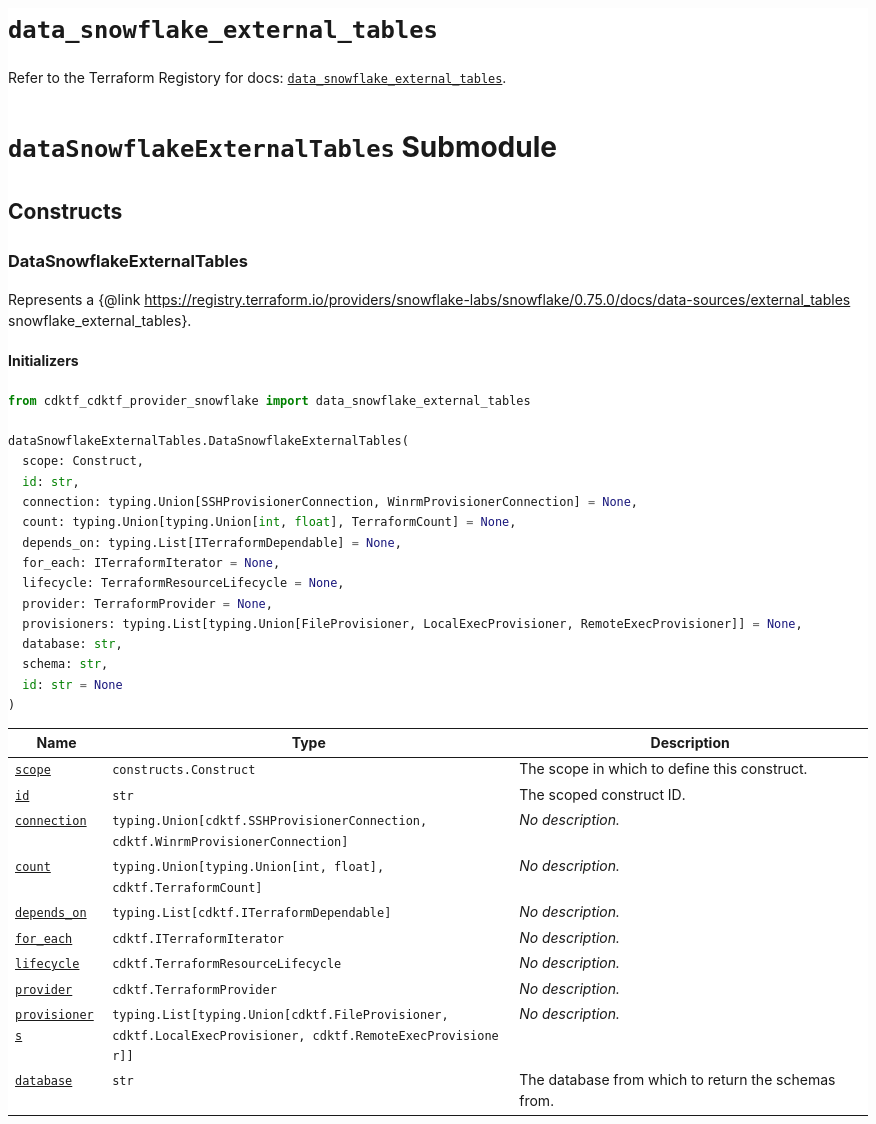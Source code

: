 # `data_snowflake_external_tables`

Refer to the Terraform Registory for docs: [`data_snowflake_external_tables`](https://registry.terraform.io/providers/snowflake-labs/snowflake/0.75.0/docs/data-sources/external_tables).

# `dataSnowflakeExternalTables` Submodule <a name="`dataSnowflakeExternalTables` Submodule" id="@cdktf/provider-snowflake.dataSnowflakeExternalTables"></a>

## Constructs <a name="Constructs" id="Constructs"></a>

### DataSnowflakeExternalTables <a name="DataSnowflakeExternalTables" id="@cdktf/provider-snowflake.dataSnowflakeExternalTables.DataSnowflakeExternalTables"></a>

Represents a {@link https://registry.terraform.io/providers/snowflake-labs/snowflake/0.75.0/docs/data-sources/external_tables snowflake_external_tables}.

#### Initializers <a name="Initializers" id="@cdktf/provider-snowflake.dataSnowflakeExternalTables.DataSnowflakeExternalTables.Initializer"></a>

```python
from cdktf_cdktf_provider_snowflake import data_snowflake_external_tables

dataSnowflakeExternalTables.DataSnowflakeExternalTables(
  scope: Construct,
  id: str,
  connection: typing.Union[SSHProvisionerConnection, WinrmProvisionerConnection] = None,
  count: typing.Union[typing.Union[int, float], TerraformCount] = None,
  depends_on: typing.List[ITerraformDependable] = None,
  for_each: ITerraformIterator = None,
  lifecycle: TerraformResourceLifecycle = None,
  provider: TerraformProvider = None,
  provisioners: typing.List[typing.Union[FileProvisioner, LocalExecProvisioner, RemoteExecProvisioner]] = None,
  database: str,
  schema: str,
  id: str = None
)
```

| **Name** | **Type** | **Description** |
| --- | --- | --- |
| <code><a href="#@cdktf/provider-snowflake.dataSnowflakeExternalTables.DataSnowflakeExternalTables.Initializer.parameter.scope">scope</a></code> | <code>constructs.Construct</code> | The scope in which to define this construct. |
| <code><a href="#@cdktf/provider-snowflake.dataSnowflakeExternalTables.DataSnowflakeExternalTables.Initializer.parameter.id">id</a></code> | <code>str</code> | The scoped construct ID. |
| <code><a href="#@cdktf/provider-snowflake.dataSnowflakeExternalTables.DataSnowflakeExternalTables.Initializer.parameter.connection">connection</a></code> | <code>typing.Union[cdktf.SSHProvisionerConnection, cdktf.WinrmProvisionerConnection]</code> | *No description.* |
| <code><a href="#@cdktf/provider-snowflake.dataSnowflakeExternalTables.DataSnowflakeExternalTables.Initializer.parameter.count">count</a></code> | <code>typing.Union[typing.Union[int, float], cdktf.TerraformCount]</code> | *No description.* |
| <code><a href="#@cdktf/provider-snowflake.dataSnowflakeExternalTables.DataSnowflakeExternalTables.Initializer.parameter.dependsOn">depends_on</a></code> | <code>typing.List[cdktf.ITerraformDependable]</code> | *No description.* |
| <code><a href="#@cdktf/provider-snowflake.dataSnowflakeExternalTables.DataSnowflakeExternalTables.Initializer.parameter.forEach">for_each</a></code> | <code>cdktf.ITerraformIterator</code> | *No description.* |
| <code><a href="#@cdktf/provider-snowflake.dataSnowflakeExternalTables.DataSnowflakeExternalTables.Initializer.parameter.lifecycle">lifecycle</a></code> | <code>cdktf.TerraformResourceLifecycle</code> | *No description.* |
| <code><a href="#@cdktf/provider-snowflake.dataSnowflakeExternalTables.DataSnowflakeExternalTables.Initializer.parameter.provider">provider</a></code> | <code>cdktf.TerraformProvider</code> | *No description.* |
| <code><a href="#@cdktf/provider-snowflake.dataSnowflakeExternalTables.DataSnowflakeExternalTables.Initializer.parameter.provisioners">provisioners</a></code> | <code>typing.List[typing.Union[cdktf.FileProvisioner, cdktf.LocalExecProvisioner, cdktf.RemoteExecProvisioner]]</code> | *No description.* |
| <code><a href="#@cdktf/provider-snowflake.dataSnowflakeExternalTables.DataSnowflakeExternalTables.Initializer.parameter.database">database</a></code> | <code>str</code> | The database from which to return the schemas from. |